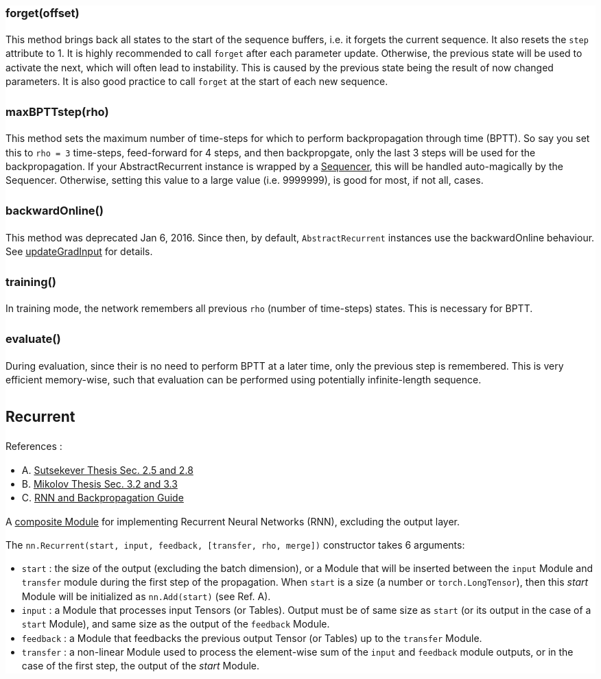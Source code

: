 <a name='rnn.AbstractRecurrent.forget'></a>
### forget(offset) ###
This method brings back all states to the start of the sequence buffers, 
i.e. it forgets the current sequence. It also resets the `step` attribute to 1.
It is highly recommended to call `forget` after each parameter update. 
Otherwise, the previous state will be used to activate the next, which 
will often lead to instability. This is caused by the previous state being
the result of now changed parameters. It is also good practice to call 
`forget` at the start of each new sequence.

<a name='rnn.AbstractRecurrent.maxBPTTstep'></a>
###  maxBPTTstep(rho) ###
This method sets the maximum number of time-steps for which to perform 
backpropagation through time (BPTT). So say you set this to `rho = 3` time-steps,
feed-forward for 4 steps, and then backpropgate, only the last 3 steps will be 
used for the backpropagation. If your AbstractRecurrent instance is wrapped 
by a [Sequencer](#rnn.Sequencer), this will be handled auto-magically by the Sequencer.
Otherwise, setting this value to a large value (i.e. 9999999), is good for most, if not all, cases.

<a name='rnn.AbstractRecurrent.backwardOnline'></a>
### backwardOnline() ###
This method was deprecated Jan 6, 2016. 
Since then, by default, `AbstractRecurrent` instances use the 
backwardOnline behaviour. 
See [updateGradInput](#rnn.AbstractRecurrent.updateGradInput) for details.

### training() ###
In training mode, the network remembers all previous `rho` (number of time-steps)
states. This is necessary for BPTT. 

### evaluate() ###
During evaluation, since their is no need to perform BPTT at a later time, 
only the previous step is remembered. This is very efficient memory-wise, 
such that evaluation can be performed using potentially infinite-length 
sequence.
 
<a name='rnn.Recurrent'></a>
## Recurrent ##
References :
 * A. [Sutsekever Thesis Sec. 2.5 and 2.8](http://www.cs.utoronto.ca/~ilya/pubs/ilya_sutskever_phd_thesis.pdf)
 * B. [Mikolov Thesis Sec. 3.2 and 3.3](http://www.fit.vutbr.cz/~imikolov/rnnlm/thesis.pdf)
 * C. [RNN and Backpropagation Guide](http://citeseerx.ist.psu.edu/viewdoc/download?doi=10.1.1.3.9311&rep=rep1&type=pdf)

A [composite Module](https://github.com/torch/nn/blob/master/doc/containers.md#containers) for implementing Recurrent Neural Networks (RNN), excluding the output layer. 

The `nn.Recurrent(start, input, feedback, [transfer, rho, merge])` constructor takes 6 arguments:
 * `start` : the size of the output (excluding the batch dimension), or a Module that will be inserted between the `input` Module and `transfer` module during the first step of the propagation. When `start` is a size (a number or `torch.LongTensor`), then this *start* Module will be initialized as `nn.Add(start)` (see Ref. A).
 * `input` : a Module that processes input Tensors (or Tables). Output must be of same size as `start` (or its output in the case of a `start` Module), and same size as the output of the `feedback` Module.
 * `feedback` : a Module that feedbacks the previous output Tensor (or Tables) up to the `transfer` Module.
 * `transfer` : a non-linear Module used to process the element-wise sum of the `input` and `feedback` module outputs, or in the case of the first step, the output of the *start* Module.